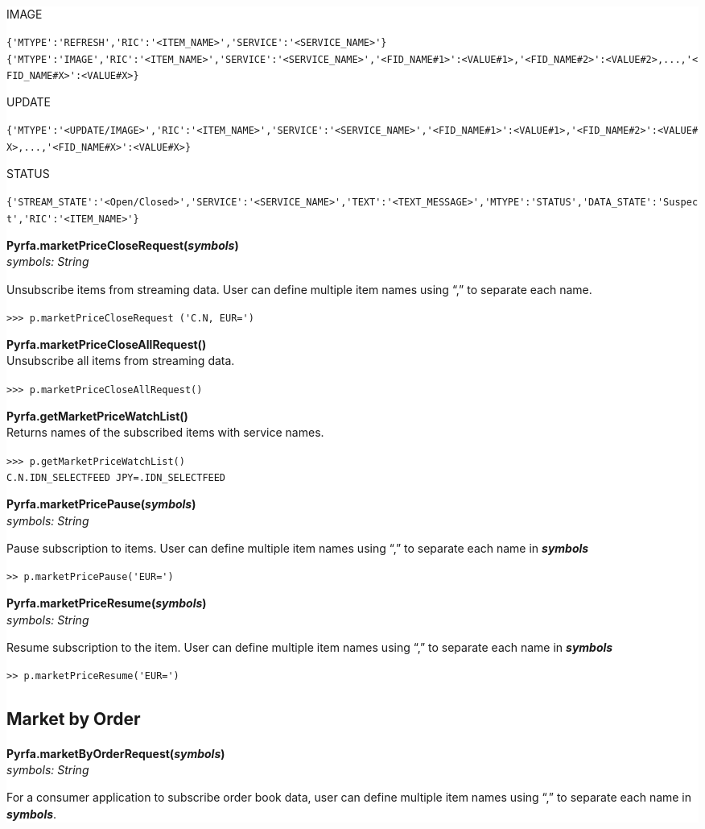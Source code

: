IMAGE

    {'MTYPE':'REFRESH','RIC':'<ITEM_NAME>','SERVICE':'<SERVICE_NAME>'}
    {'MTYPE':'IMAGE','RIC':'<ITEM_NAME>','SERVICE':'<SERVICE_NAME>','<FID_NAME#1>':<VALUE#1>,'<FID_NAME#2>':<VALUE#2>,...,'<FID_NAME#X>':<VALUE#X>}   

UPDATE

    {'MTYPE':'<UPDATE/IMAGE>','RIC':'<ITEM_NAME>','SERVICE':'<SERVICE_NAME>','<FID_NAME#1>':<VALUE#1>,'<FID_NAME#2>':<VALUE#X>,...,'<FID_NAME#X>':<VALUE#X>}

STATUS

    {'STREAM_STATE':'<Open/Closed>','SERVICE':'<SERVICE_NAME>','TEXT':'<TEXT_MESSAGE>','MTYPE':'STATUS','DATA_STATE':'Suspect','RIC':'<ITEM_NAME>'} 

    
__Pyrfa.marketPriceCloseRequest(_symbols_)__  
_symbols: String_  

Unsubscribe items from streaming data. User can define multiple item names using “,” to separate each name.

    >>> p.marketPriceCloseRequest ('C.N, EUR=')

__Pyrfa.marketPriceCloseAllRequest()__  
Unsubscribe all items from streaming data.

    >>> p.marketPriceCloseAllRequest()

__Pyrfa.getMarketPriceWatchList()__  
Returns names of the subscribed items with service names.

    >>> p.getMarketPriceWatchList()   
    C.N.IDN_SELECTFEED JPY=.IDN_SELECTFEED
    
__Pyrfa.marketPricePause(_symbols_)__  
_symbols: String_  

Pause subscription to items. User can define multiple item names using “,” to separate each name in **_symbols_**

    >> p.marketPricePause('EUR=')

__Pyrfa.marketPriceResume(_symbols_)__  
_symbols: String_  

Resume subscription to the item. User can define multiple item names using “,” to separate each name in **_symbols_**

    >> p.marketPriceResume('EUR=')

## Market by Order

__Pyrfa.marketByOrderRequest(_symbols_)__  
_symbols: String_ 

For a consumer application to subscribe order book data, user can define multiple item names using “,” to separate each name in **_symbols_**.
